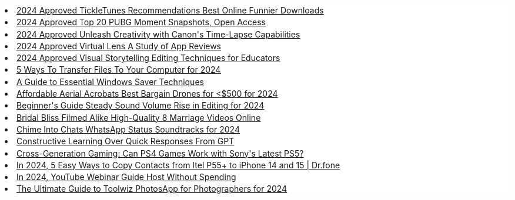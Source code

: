 <li><a href="https://fox-friendly.techidaily.com/2024-approved-tickletunes-recommendations-best-online-funnier-downloads/"><u>2024 Approved  TickleTunes Recommendations  Best Online Funnier Downloads</u></a></li>
<li><a href="https://fox-friendly.techidaily.com/2024-approved-top-20-pubg-moment-snapshots-open-access/"><u>2024 Approved  Top 20 PUBG Moment Snapshots, Open Access</u></a></li>
<li><a href="https://fox-friendly.techidaily.com/2024-approved-unleash-creativity-with-canons-time-lapse-capabilities/"><u>2024 Approved  Unleash Creativity with Canon's Time-Lapse Capabilities</u></a></li>
<li><a href="https://fox-friendly.techidaily.com/2024-approved-virtual-lens-a-study-of-app-reviews/"><u>2024 Approved  Virtual Lens  A Study of App Reviews</u></a></li>
<li><a href="https://fox-friendly.techidaily.com/2024-approved-visual-storytelling-editing-techniques-for-educators/"><u>2024 Approved  Visual Storytelling  Editing Techniques for Educators</u></a></li>
<li><a href="https://fox-friendly.techidaily.com/5-ways-to-transfer-files-to-your-computer-for-2024/"><u>5 Ways To Transfer Files To Your Computer for 2024</u></a></li>
<li><a href="https://win11.techidaily.com/a-guide-to-essential-windows-saver-techniques/"><u>A Guide to Essential Windows Saver Techniques</u></a></li>
<li><a href="https://fox-cloud.techidaily.com/affordable-aerial-acrobats-best-bargain-drones-for-(500-for-2024/"><u>Affordable Aerial Acrobats  Best Bargain Drones for <$500 for 2024</u></a></li>
<li><a href="https://vp-tips.techidaily.com/beginners-guide-steady-sound-volume-rise-in-editing-for-2024/"><u>Beginner's Guide  Steady Sound Volume Rise in Editing for 2024</u></a></li>
<li><a href="https://youtube-video-recordings.techidaily.com/bridal-bliss-filmed-alike-high-quality-8-marriage-videos-online/"><u>Bridal Bliss Filmed Alike  High-Quality 8 Marriage Videos Online</u></a></li>
<li><a href="https://extra-hints.techidaily.com/chime-into-chats-whatsapp-status-soundtracks-for-2024/"><u>Chime Into Chats  WhatsApp Status Soundtracks for 2024</u></a></li>
<li><a href="https://tech-revival.techidaily.com/constructive-learning-over-quick-responses-from-gpt/"><u>Constructive Learning Over Quick Responses From GPT</u></a></li>
<li><a href="https://tech-renaissance.techidaily.com/cross-generation-gaming-can-ps4-games-work-with-sonys-latest-ps5/"><u>Cross-Generation Gaming: Can PS4 Games Work with Sony's Latest PS5?</u></a></li>
<li><a href="https://android-transfer.techidaily.com/in-2024-5-easy-ways-to-copy-contacts-from-itel-p55plus-to-iphone-14-and-15-drfone-by-drfone-transfer-from-android-transfer-from-android/"><u>In 2024, 5 Easy Ways to Copy Contacts from Itel P55+ to iPhone 14 and 15 | Dr.fone</u></a></li>
<li><a href="https://facebook-video-share.techidaily.com/in-2024-youtube-webinar-guide-host-without-spending/"><u>In 2024, YouTube Webinar Guide  Host Without Spending</u></a></li>
<li><a href="https://some-skills.techidaily.com/the-ultimate-guide-to-toolwiz-photosapp-for-photographers-for-2024/"><u>The Ultimate Guide to Toolwiz PhotosApp for Photographers for 2024</u></a></li>
</ul></div>
